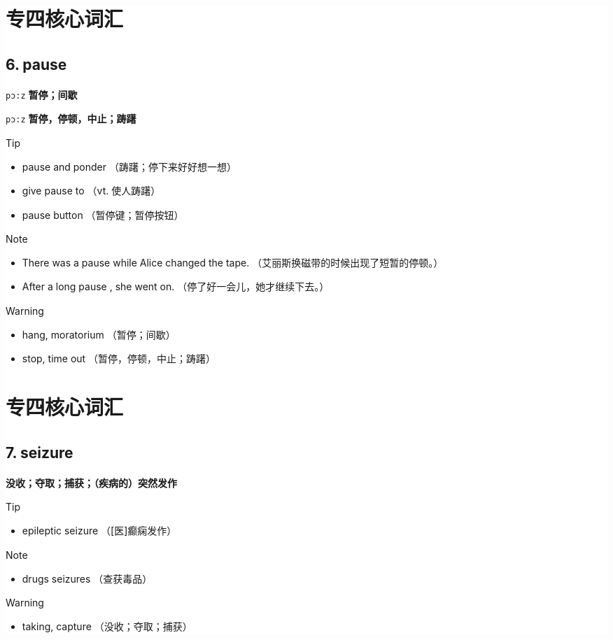 # 专四核心词汇

## 6. pause

`pɔ:z`  **暂停；间歇**

`pɔ:z`  **暂停，停顿，中止；踌躇**

> [!TIP]
>
> - pause and ponder （踌躇；停下来好好想一想）
>
> - give pause to （vt. 使人踌躇）
>
> - pause button （暂停键；暂停按钮）
>

> [!NOTE]
>
> - There was a pause while Alice changed the tape. （艾丽斯换磁带的时候出现了短暂的停顿。）
>
> - After a long pause , she went on. （停了好一会儿，她才继续下去。）
>

> [!WARNING]
>
> - hang, moratorium （暂停；间歇）
>
> - stop, time out （暂停，停顿，中止；踌躇）
>

# 专四核心词汇

## 7. seizure

**没收；夺取；捕获；（疾病的）突然发作**

> [!TIP]
>
> - epileptic seizure （[医]癫痫发作）
>

> [!NOTE]
>
> - drugs seizures （查获毒品）
>

> [!WARNING]
>
> - taking, capture （没收；夺取；捕获）
>
